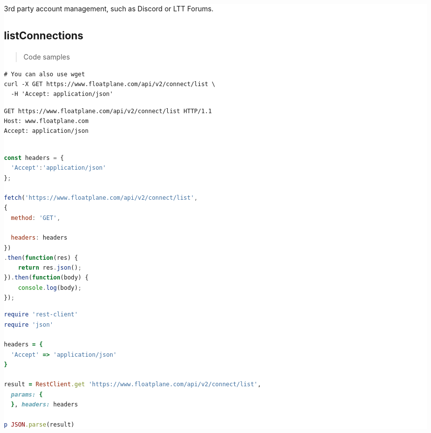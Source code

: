 3rd party account management, such as Discord or LTT Forums.

## listConnections

<a id="opIdlistConnections"></a>

> Code samples

```shell
# You can also use wget
curl -X GET https://www.floatplane.com/api/v2/connect/list \
  -H 'Accept: application/json'

```

```http
GET https://www.floatplane.com/api/v2/connect/list HTTP/1.1
Host: www.floatplane.com
Accept: application/json

```

```javascript

const headers = {
  'Accept':'application/json'
};

fetch('https://www.floatplane.com/api/v2/connect/list',
{
  method: 'GET',

  headers: headers
})
.then(function(res) {
    return res.json();
}).then(function(body) {
    console.log(body);
});

```

```ruby
require 'rest-client'
require 'json'

headers = {
  'Accept' => 'application/json'
}

result = RestClient.get 'https://www.floatplane.com/api/v2/connect/list',
  params: {
  }, headers: headers

p JSON.parse(result)

```

